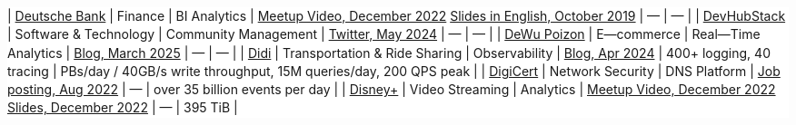 | [Deutsche Bank](https://db.com)                                                                    | Finance                                         | BI Analytics                                                | [Meetup Video, December 2022](https://www.youtube.com/watch?v=O3GJ6jag3Hc&list=PL0Z2YDlm0b3iNDUzpY1S3L_iV4nARda_U&index=11) [Slides in English, October 2019](https://bigdatadays.ru/wp—content/uploads/2019/10/D2—H3—3_Yakunin—Goihburg.pdf)                                                                                                                                                                                                                                                               | —                                                                                          | —                                                                  |
| [DevHubStack](http://devhubstack.com/)                                                             | Software & Technology                           | Community Management                                        | [Twitter, May 2024](https://twitter.com/thedevhubstack/status/1790655455229771789)                                                                                                                                                                                                                                                                                                                                                                                                                          | —                                                                                          | —                                                                  |
| [DeWu Poizon](https://www.dewu.com/)                                                               | E—commerce                                      | Real—Time Analytics                                         | [Blog, March 2025](https://clickhouse.com/blog/observing—in—style—how—poizon—rebuilt—its—data—platform—with—clickhouse—enterprise—edition)                                                                                                                                                                                                                                                                                                                                                                  | —                                                                                          | —                                                                  |
| [Didi](https://web.didiglobal.com/)                                                                | Transportation & Ride Sharing                   | Observability                                               | [Blog, Apr 2024](https://clickhouse.com/blog/didi—migrates—from—elasticsearch—to—clickHouse—for—a—new—generation—log—storage—system)                                                                                                                                                                                                                                                                                                                                                                        | 400+ logging, 40 tracing                                                                   | PBs/day / 40GB/s write throughput, 15M queries/day, 200 QPS peak   |
| [DigiCert](https://www.digicert.com)                                                               | Network Security                                | DNS Platform                                                | [Job posting, Aug 2022](https://www.indeed.com/viewjob?t=Senior+Principal+Software+Engineer+Architect&c=DigiCert&l=Lehi,+UT&jk=403c35f96c46cf37&rtk=1g9mnof7qk7dv800)                                                                                                                                                                                                                                                                                                                                       | —                                                                                          | over 35 billion events per day                                     |
| [Disney+](https://www.disneyplus.com/)                                                             | Video Streaming                                 | Analytics                                                   | [Meetup Video, December 2022](https://www.youtube.com/watch?v=CVVp6N8Xeoc&list=PL0Z2YDlm0b3iNDUzpY1S3L_iV4nARda_U&index=8) [Slides, December 2022](https://github.com/ClickHouse/clickhouse—presentations/blob/master/meetup67/Disney%20plus%20ClickHouse.pdf)                                                                                                                                                                                                                                              | —                                                                                          | 395 TiB                                                            |